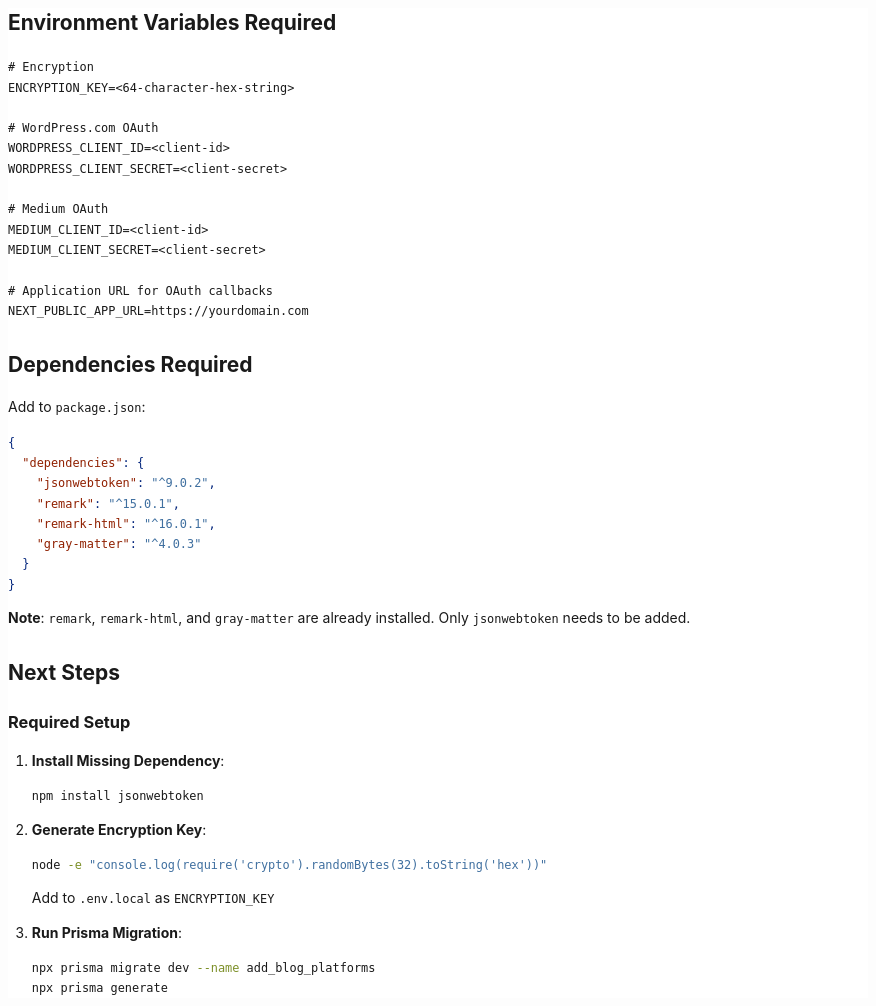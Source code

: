 ## Environment Variables Required

```env
# Encryption
ENCRYPTION_KEY=<64-character-hex-string>

# WordPress.com OAuth
WORDPRESS_CLIENT_ID=<client-id>
WORDPRESS_CLIENT_SECRET=<client-secret>

# Medium OAuth
MEDIUM_CLIENT_ID=<client-id>
MEDIUM_CLIENT_SECRET=<client-secret>

# Application URL for OAuth callbacks
NEXT_PUBLIC_APP_URL=https://yourdomain.com
```

## Dependencies Required

Add to `package.json`:
```json
{
  "dependencies": {
    "jsonwebtoken": "^9.0.2",
    "remark": "^15.0.1",
    "remark-html": "^16.0.1",
    "gray-matter": "^4.0.3"
  }
}
```

**Note**: `remark`, `remark-html`, and `gray-matter` are already installed. Only `jsonwebtoken` needs to be added.

## Next Steps

### Required Setup

1. **Install Missing Dependency**:
   ```bash
   npm install jsonwebtoken
   ```

2. **Generate Encryption Key**:
   ```bash
   node -e "console.log(require('crypto').randomBytes(32).toString('hex'))"
   ```
   Add to `.env.local` as `ENCRYPTION_KEY`

3. **Run Prisma Migration**:
   ```bash
   npx prisma migrate dev --name add_blog_platforms
   npx prisma generate
   ```

